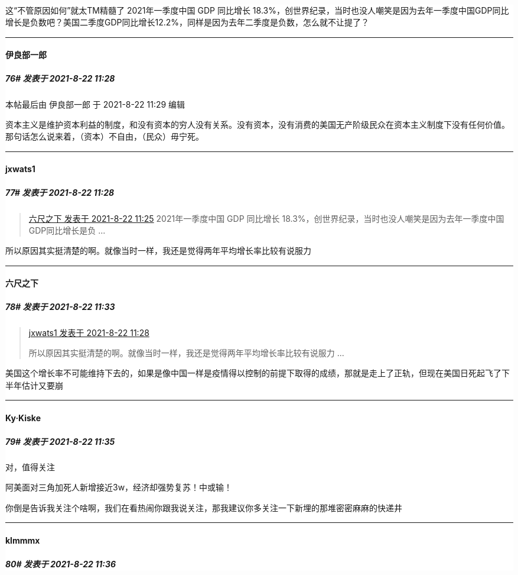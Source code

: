 这“不管原因如何”就太TM精髓了</blockquote>
2021年一季度中国 GDP 同比增长 18.3%，创世界纪录，当时也没人嘲笑是因为去年一季度中国GDP同比增长是负数吧？美国二季度GDP同比增长12.2%，同样是因为去年二季度是负数，怎么就不让提了？


*****

####  伊良部一郎  
##### 76#       发表于 2021-8-22 11:28


 本帖最后由 伊良部一郎 于 2021-8-22 11:29 编辑 

资本主义是维护资本利益的制度，和没有资本的穷人没有关系。没有资本，没有消费的美国无产阶级民众在资本主义制度下没有任何价值。那句话怎么说来着，（资本）不自由，（民众）毋宁死。


*****

####  jxwats1  
##### 77#       发表于 2021-8-22 11:28


<blockquote><a href="httphttps://bbs.saraba1st.com/2b/forum.php?mod=redirect&amp;goto=findpost&amp;pid=52462294&amp;ptid=2022108" target="_blank">六尺之下 发表于 2021-8-22 11:25</a>
2021年一季度中国 GDP 同比增长 18.3%，创世界纪录，当时也没人嘲笑是因为去年一季度中国GDP同比增长是负 ...</blockquote>
所以原因其实挺清楚的啊。就像当时一样，我还是觉得两年平均增长率比较有说服力


*****

####  六尺之下  
##### 78#       发表于 2021-8-22 11:33


<blockquote><a href="httphttps://bbs.saraba1st.com/2b/forum.php?mod=redirect&amp;goto=findpost&amp;pid=52462331&amp;ptid=2022108" target="_blank">jxwats1 发表于 2021-8-22 11:28</a>

所以原因其实挺清楚的啊。就像当时一样，我还是觉得两年平均增长率比较有说服力 ...</blockquote>
美国这个增长率不可能维持下去的，如果是像中国一样是疫情得以控制的前提下取得的成绩，那就是走上了正轨，但现在美国日死起飞了下半年估计又要崩


*****

####  Ky·Kiske  
##### 79#       发表于 2021-8-22 11:35


对，值得关注

阿美面对三角加死人新增接近3w，经济却强势复苏！中或输！


你倒是告诉我关注个啥啊，我们在看热闹你跟我说关注，那我建议你多关注一下新埋的那堆密密麻麻的快递井


*****

####  klmmmx  
##### 80#       发表于 2021-8-22 11:36
